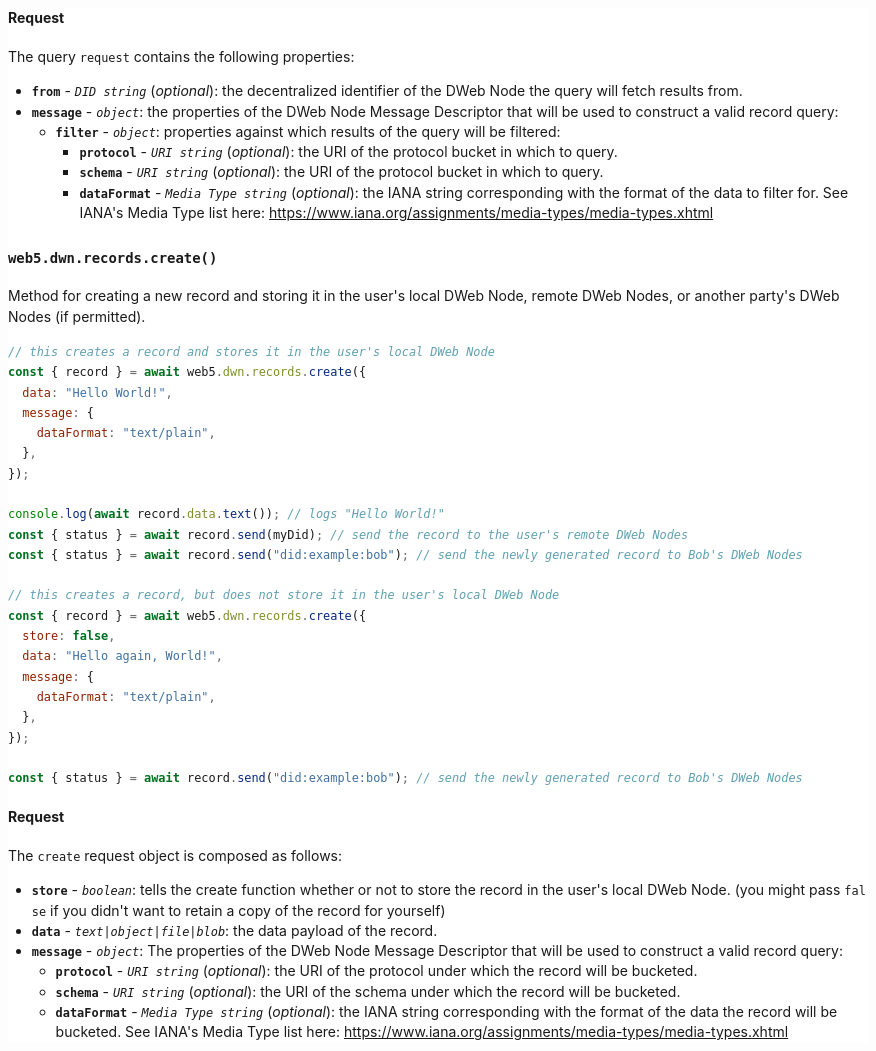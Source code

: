 #### **Request**

The query `request` contains the following properties:

- **`from`** - _`DID string`_ (_optional_): the decentralized identifier of the DWeb Node the query will fetch results from.
- **`message`** - _`object`_: the properties of the DWeb Node Message Descriptor that will be used to construct a valid record query:
  - **`filter`** - _`object`_: properties against which results of the query will be filtered:
    - **`protocol`** - _`URI string`_ (_optional_): the URI of the protocol bucket in which to query.
    - **`schema`** - _`URI string`_ (_optional_): the URI of the protocol bucket in which to query.
    - **`dataFormat`** - _`Media Type string`_ (_optional_): the IANA string corresponding with the format of the data to filter for. See IANA's Media Type list here: https://www.iana.org/assignments/media-types/media-types.xhtml

### **`web5.dwn.records.create()`**

Method for creating a new record and storing it in the user's local DWeb Node, remote DWeb Nodes, or another party's DWeb Nodes (if permitted).

```javascript
// this creates a record and stores it in the user's local DWeb Node
const { record } = await web5.dwn.records.create({
  data: "Hello World!",
  message: {
    dataFormat: "text/plain",
  },
});

console.log(await record.data.text()); // logs "Hello World!"
const { status } = await record.send(myDid); // send the record to the user's remote DWeb Nodes
const { status } = await record.send("did:example:bob"); // send the newly generated record to Bob's DWeb Nodes

// this creates a record, but does not store it in the user's local DWeb Node
const { record } = await web5.dwn.records.create({
  store: false,
  data: "Hello again, World!",
  message: {
    dataFormat: "text/plain",
  },
});

const { status } = await record.send("did:example:bob"); // send the newly generated record to Bob's DWeb Nodes
```

#### **Request**

The `create` request object is composed as follows:

- **`store`** - _`boolean`_: tells the create function whether or not to store the record in the user's local DWeb Node. (you might pass `false` if you didn't want to retain a copy of the record for yourself)
- **`data`** - _`text|object|file|blob`_: the data payload of the record.
- **`message`** - _`object`_: The properties of the DWeb Node Message Descriptor that will be used to construct a valid record query:
  - **`protocol`** - _`URI string`_ (_optional_): the URI of the protocol under which the record will be bucketed.
  - **`schema`** - _`URI string`_ (_optional_): the URI of the schema under which the record will be bucketed.
  - **`dataFormat`** - _`Media Type string`_ (_optional_): the IANA string corresponding with the format of the data the record will be bucketed. See IANA's Media Type list here: https://www.iana.org/assignments/media-types/media-types.xhtml
